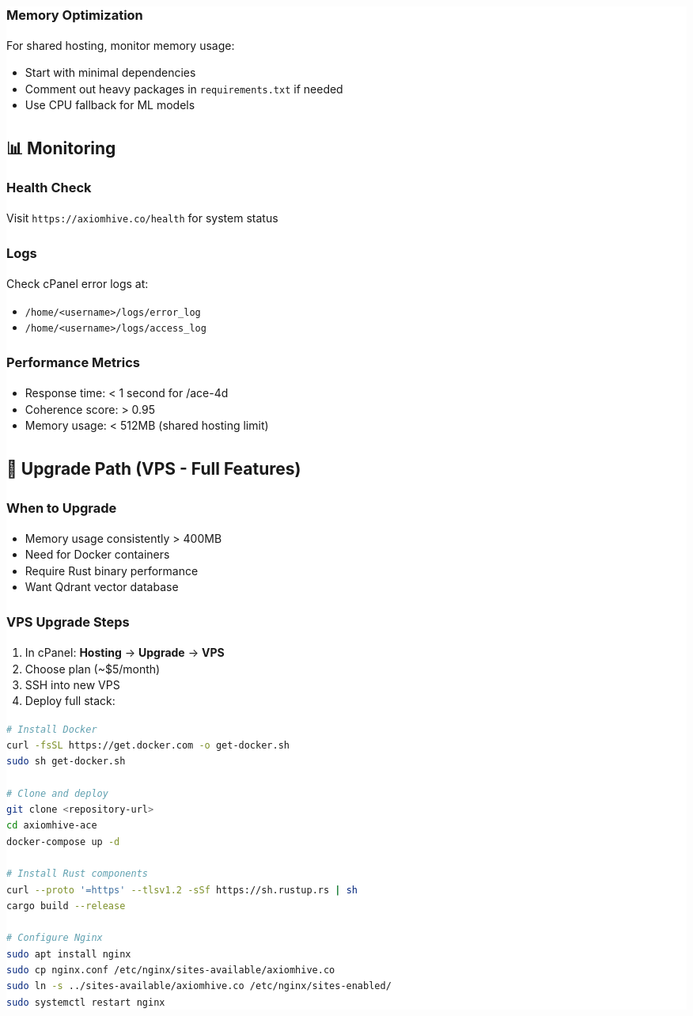 ### Memory Optimization
For shared hosting, monitor memory usage:
- Start with minimal dependencies
- Comment out heavy packages in `requirements.txt` if needed
- Use CPU fallback for ML models

## 📊 Monitoring

### Health Check
Visit `https://axiomhive.co/health` for system status

### Logs
Check cPanel error logs at:
- `/home/<username>/logs/error_log`
- `/home/<username>/logs/access_log`

### Performance Metrics
- Response time: < 1 second for /ace-4d
- Coherence score: > 0.95
- Memory usage: < 512MB (shared hosting limit)

## 🚀 Upgrade Path (VPS - Full Features)

### When to Upgrade
- Memory usage consistently > 400MB
- Need for Docker containers
- Require Rust binary performance
- Want Qdrant vector database

### VPS Upgrade Steps
1. In cPanel: **Hosting** → **Upgrade** → **VPS**
2. Choose plan (~$5/month)
3. SSH into new VPS
4. Deploy full stack:

```bash
# Install Docker
curl -fsSL https://get.docker.com -o get-docker.sh
sudo sh get-docker.sh

# Clone and deploy
git clone <repository-url>
cd axiomhive-ace
docker-compose up -d

# Install Rust components
curl --proto '=https' --tlsv1.2 -sSf https://sh.rustup.rs | sh
cargo build --release

# Configure Nginx
sudo apt install nginx
sudo cp nginx.conf /etc/nginx/sites-available/axiomhive.co
sudo ln -s ../sites-available/axiomhive.co /etc/nginx/sites-enabled/
sudo systemctl restart nginx
```
